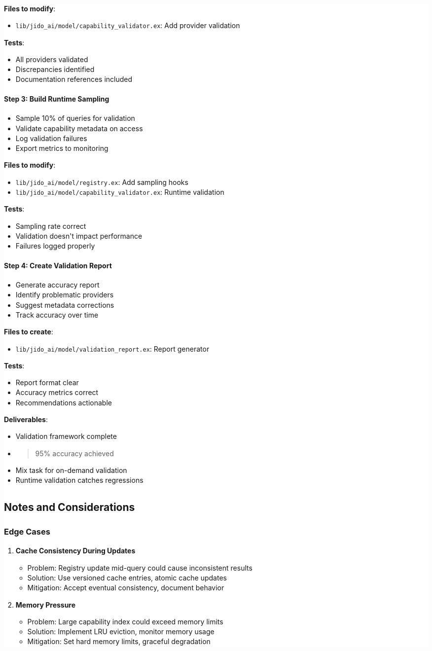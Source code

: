 **Files to modify**:
- `lib/jido_ai/model/capability_validator.ex`: Add provider validation

**Tests**:
- All providers validated
- Discrepancies identified
- Documentation references included

#### Step 3: Build Runtime Sampling
- Sample 10% of queries for validation
- Validate capability metadata on access
- Log validation failures
- Export metrics to monitoring

**Files to modify**:
- `lib/jido_ai/model/registry.ex`: Add sampling hooks
- `lib/jido_ai/model/capability_validator.ex`: Runtime validation

**Tests**:
- Sampling rate correct
- Validation doesn't impact performance
- Failures logged properly

#### Step 4: Create Validation Report
- Generate accuracy report
- Identify problematic providers
- Suggest metadata corrections
- Track accuracy over time

**Files to create**:
- `lib/jido_ai/model/validation_report.ex`: Report generator

**Tests**:
- Report format clear
- Accuracy metrics correct
- Recommendations actionable

**Deliverables**:
- Validation framework complete
- >95% accuracy achieved
- Mix task for on-demand validation
- Runtime validation catches regressions

## Notes and Considerations

### Edge Cases

1. **Cache Consistency During Updates**
   - Problem: Registry update mid-query could cause inconsistent results
   - Solution: Use versioned cache entries, atomic cache updates
   - Mitigation: Accept eventual consistency, document behavior

2. **Memory Pressure**
   - Problem: Large capability index could exceed memory limits
   - Solution: Implement LRU eviction, monitor memory usage
   - Mitigation: Set hard memory limits, graceful degradation
